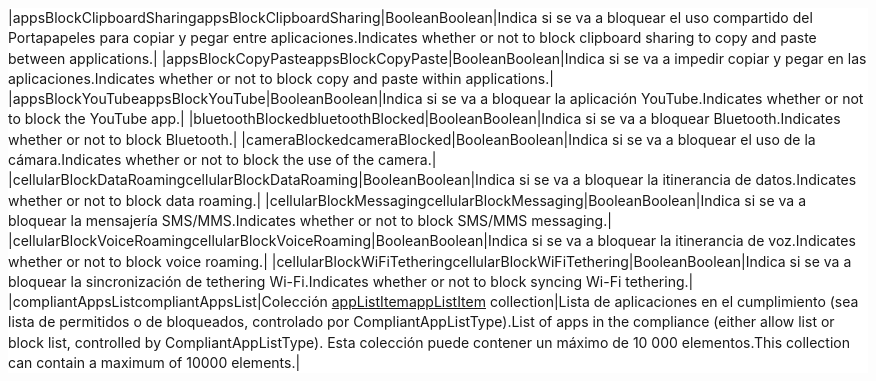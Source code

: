 |<span data-ttu-id="3f896-153">appsBlockClipboardSharing</span><span class="sxs-lookup"><span data-stu-id="3f896-153">appsBlockClipboardSharing</span></span>|<span data-ttu-id="3f896-154">Boolean</span><span class="sxs-lookup"><span data-stu-id="3f896-154">Boolean</span></span>|<span data-ttu-id="3f896-155">Indica si se va a bloquear el uso compartido del Portapapeles para copiar y pegar entre aplicaciones.</span><span class="sxs-lookup"><span data-stu-id="3f896-155">Indicates whether or not to block clipboard sharing to copy and paste between applications.</span></span>|
|<span data-ttu-id="3f896-156">appsBlockCopyPaste</span><span class="sxs-lookup"><span data-stu-id="3f896-156">appsBlockCopyPaste</span></span>|<span data-ttu-id="3f896-157">Boolean</span><span class="sxs-lookup"><span data-stu-id="3f896-157">Boolean</span></span>|<span data-ttu-id="3f896-158">Indica si se va a impedir copiar y pegar en las aplicaciones.</span><span class="sxs-lookup"><span data-stu-id="3f896-158">Indicates whether or not to block copy and paste within applications.</span></span>|
|<span data-ttu-id="3f896-159">appsBlockYouTube</span><span class="sxs-lookup"><span data-stu-id="3f896-159">appsBlockYouTube</span></span>|<span data-ttu-id="3f896-160">Boolean</span><span class="sxs-lookup"><span data-stu-id="3f896-160">Boolean</span></span>|<span data-ttu-id="3f896-161">Indica si se va a bloquear la aplicación YouTube.</span><span class="sxs-lookup"><span data-stu-id="3f896-161">Indicates whether or not to block the YouTube app.</span></span>|
|<span data-ttu-id="3f896-162">bluetoothBlocked</span><span class="sxs-lookup"><span data-stu-id="3f896-162">bluetoothBlocked</span></span>|<span data-ttu-id="3f896-163">Boolean</span><span class="sxs-lookup"><span data-stu-id="3f896-163">Boolean</span></span>|<span data-ttu-id="3f896-164">Indica si se va a bloquear Bluetooth.</span><span class="sxs-lookup"><span data-stu-id="3f896-164">Indicates whether or not to block Bluetooth.</span></span>|
|<span data-ttu-id="3f896-165">cameraBlocked</span><span class="sxs-lookup"><span data-stu-id="3f896-165">cameraBlocked</span></span>|<span data-ttu-id="3f896-166">Boolean</span><span class="sxs-lookup"><span data-stu-id="3f896-166">Boolean</span></span>|<span data-ttu-id="3f896-167">Indica si se va a bloquear el uso de la cámara.</span><span class="sxs-lookup"><span data-stu-id="3f896-167">Indicates whether or not to block the use of the camera.</span></span>|
|<span data-ttu-id="3f896-168">cellularBlockDataRoaming</span><span class="sxs-lookup"><span data-stu-id="3f896-168">cellularBlockDataRoaming</span></span>|<span data-ttu-id="3f896-169">Boolean</span><span class="sxs-lookup"><span data-stu-id="3f896-169">Boolean</span></span>|<span data-ttu-id="3f896-170">Indica si se va a bloquear la itinerancia de datos.</span><span class="sxs-lookup"><span data-stu-id="3f896-170">Indicates whether or not to block data roaming.</span></span>|
|<span data-ttu-id="3f896-171">cellularBlockMessaging</span><span class="sxs-lookup"><span data-stu-id="3f896-171">cellularBlockMessaging</span></span>|<span data-ttu-id="3f896-172">Boolean</span><span class="sxs-lookup"><span data-stu-id="3f896-172">Boolean</span></span>|<span data-ttu-id="3f896-173">Indica si se va a bloquear la mensajería SMS/MMS.</span><span class="sxs-lookup"><span data-stu-id="3f896-173">Indicates whether or not to block SMS/MMS messaging.</span></span>|
|<span data-ttu-id="3f896-174">cellularBlockVoiceRoaming</span><span class="sxs-lookup"><span data-stu-id="3f896-174">cellularBlockVoiceRoaming</span></span>|<span data-ttu-id="3f896-175">Boolean</span><span class="sxs-lookup"><span data-stu-id="3f896-175">Boolean</span></span>|<span data-ttu-id="3f896-176">Indica si se va a bloquear la itinerancia de voz.</span><span class="sxs-lookup"><span data-stu-id="3f896-176">Indicates whether or not to block voice roaming.</span></span>|
|<span data-ttu-id="3f896-177">cellularBlockWiFiTethering</span><span class="sxs-lookup"><span data-stu-id="3f896-177">cellularBlockWiFiTethering</span></span>|<span data-ttu-id="3f896-178">Boolean</span><span class="sxs-lookup"><span data-stu-id="3f896-178">Boolean</span></span>|<span data-ttu-id="3f896-179">Indica si se va a bloquear la sincronización de tethering Wi-Fi.</span><span class="sxs-lookup"><span data-stu-id="3f896-179">Indicates whether or not to block syncing Wi-Fi tethering.</span></span>|
|<span data-ttu-id="3f896-180">compliantAppsList</span><span class="sxs-lookup"><span data-stu-id="3f896-180">compliantAppsList</span></span>|<span data-ttu-id="3f896-181">Colección [appListItem](../resources/intune_deviceconfig_applistitem.md)</span><span class="sxs-lookup"><span data-stu-id="3f896-181">[appListItem](../resources/intune_deviceconfig_applistitem.md) collection</span></span>|<span data-ttu-id="3f896-182">Lista de aplicaciones en el cumplimiento (sea lista de permitidos o de bloqueados, controlado por CompliantAppListType).</span><span class="sxs-lookup"><span data-stu-id="3f896-182">List of apps in the compliance (either allow list or block list, controlled by CompliantAppListType).</span></span> <span data-ttu-id="3f896-183">Esta colección puede contener un máximo de 10 000 elementos.</span><span class="sxs-lookup"><span data-stu-id="3f896-183">This collection can contain a maximum of 10000 elements.</span></span>|